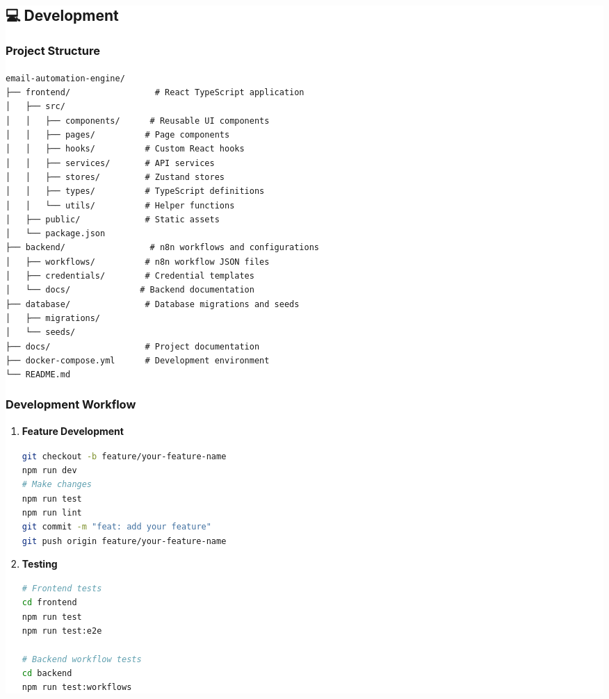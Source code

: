 ## 💻 Development

### Project Structure

```
email-automation-engine/
├── frontend/                 # React TypeScript application
│   ├── src/
│   │   ├── components/      # Reusable UI components
│   │   ├── pages/          # Page components
│   │   ├── hooks/          # Custom React hooks
│   │   ├── services/       # API services
│   │   ├── stores/         # Zustand stores
│   │   ├── types/          # TypeScript definitions
│   │   └── utils/          # Helper functions
│   ├── public/             # Static assets
│   └── package.json
├── backend/                 # n8n workflows and configurations
│   ├── workflows/          # n8n workflow JSON files
│   ├── credentials/        # Credential templates
│   └── docs/              # Backend documentation
├── database/               # Database migrations and seeds
│   ├── migrations/
│   └── seeds/
├── docs/                   # Project documentation
├── docker-compose.yml      # Development environment
└── README.md
```

### Development Workflow

1. **Feature Development**
   ```bash
   git checkout -b feature/your-feature-name
   npm run dev
   # Make changes
   npm run test
   npm run lint
   git commit -m "feat: add your feature"
   git push origin feature/your-feature-name
   ```

2. **Testing**
   ```bash
   # Frontend tests
   cd frontend
   npm run test
   npm run test:e2e
   
   # Backend workflow tests
   cd backend
   npm run test:workflows
   ```
